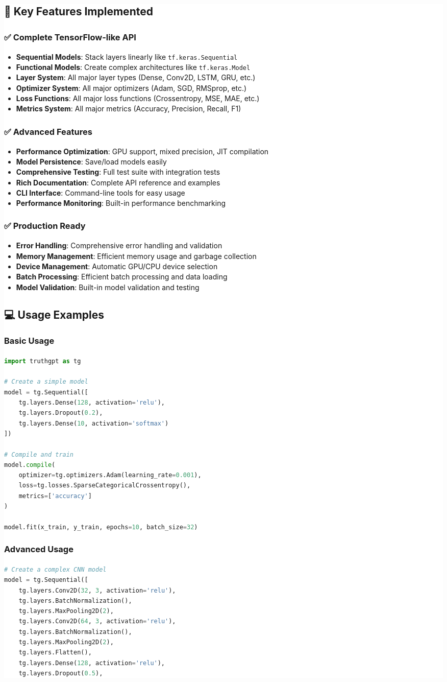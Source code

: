 ## 🚀 **Key Features Implemented**

### ✅ **Complete TensorFlow-like API**
- **Sequential Models**: Stack layers linearly like `tf.keras.Sequential`
- **Functional Models**: Create complex architectures like `tf.keras.Model`
- **Layer System**: All major layer types (Dense, Conv2D, LSTM, GRU, etc.)
- **Optimizer System**: All major optimizers (Adam, SGD, RMSprop, etc.)
- **Loss Functions**: All major loss functions (Crossentropy, MSE, MAE, etc.)
- **Metrics System**: All major metrics (Accuracy, Precision, Recall, F1)

### ✅ **Advanced Features**
- **Performance Optimization**: GPU support, mixed precision, JIT compilation
- **Model Persistence**: Save/load models easily
- **Comprehensive Testing**: Full test suite with integration tests
- **Rich Documentation**: Complete API reference and examples
- **CLI Interface**: Command-line tools for easy usage
- **Performance Monitoring**: Built-in performance benchmarking

### ✅ **Production Ready**
- **Error Handling**: Comprehensive error handling and validation
- **Memory Management**: Efficient memory usage and garbage collection
- **Device Management**: Automatic GPU/CPU device selection
- **Batch Processing**: Efficient batch processing and data loading
- **Model Validation**: Built-in model validation and testing

## 💻 **Usage Examples**

### Basic Usage
```python
import truthgpt as tg

# Create a simple model
model = tg.Sequential([
    tg.layers.Dense(128, activation='relu'),
    tg.layers.Dropout(0.2),
    tg.layers.Dense(10, activation='softmax')
])

# Compile and train
model.compile(
    optimizer=tg.optimizers.Adam(learning_rate=0.001),
    loss=tg.losses.SparseCategoricalCrossentropy(),
    metrics=['accuracy']
)

model.fit(x_train, y_train, epochs=10, batch_size=32)
```

### Advanced Usage
```python
# Create a complex CNN model
model = tg.Sequential([
    tg.layers.Conv2D(32, 3, activation='relu'),
    tg.layers.BatchNormalization(),
    tg.layers.MaxPooling2D(2),
    tg.layers.Conv2D(64, 3, activation='relu'),
    tg.layers.BatchNormalization(),
    tg.layers.MaxPooling2D(2),
    tg.layers.Flatten(),
    tg.layers.Dense(128, activation='relu'),
    tg.layers.Dropout(0.5),
```